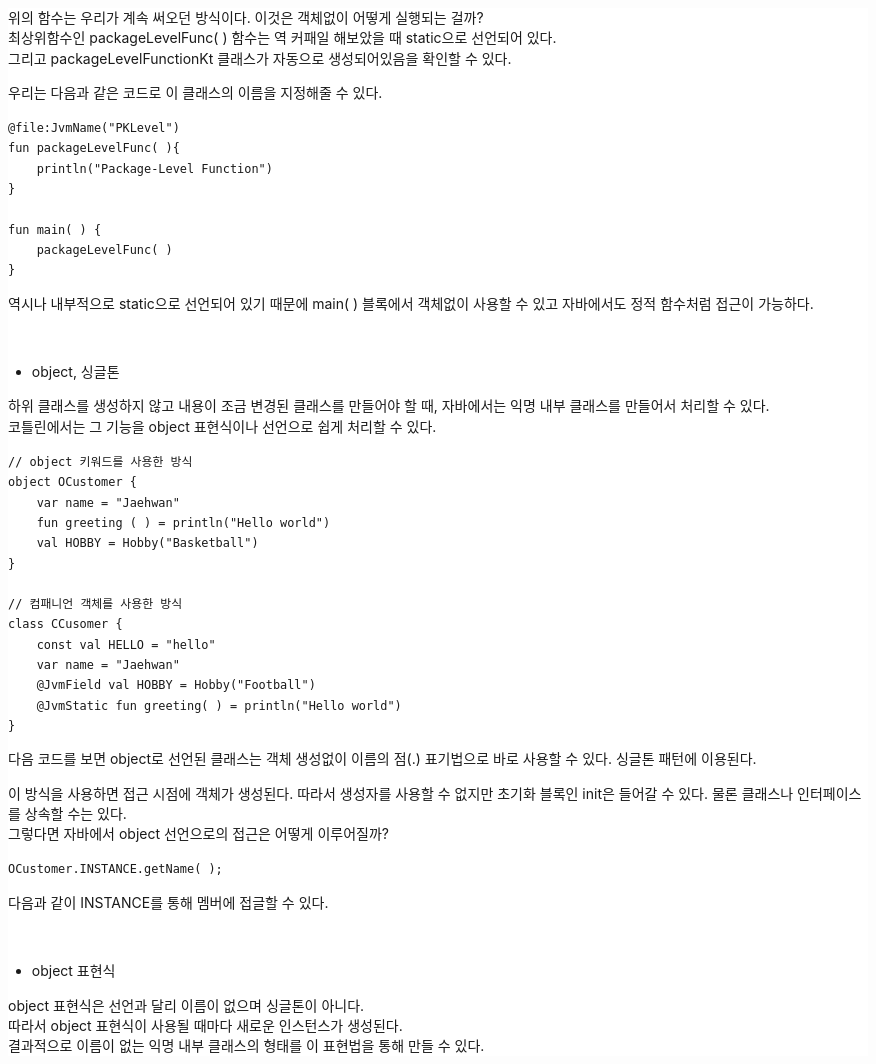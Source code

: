 위의 함수는 우리가 계속 써오던 방식이다. 이것은 객체없이 어떻게 실행되는 걸까?  
최상위함수인 packageLevelFunc( ) 함수는 역 커패일 해보았을 때 static으로 선언되어 있다.  
그리고 packageLevelFunctionKt 클래스가 자동으로 생성되어있음을 확인할 수 있다.

우리는 다음과 같은 코드로 이 클래스의 이름을 지정해줄 수 있다.

````
@file:JvmName("PKLevel")
fun packageLevelFunc( ){
    println("Package-Level Function")
}

fun main( ) {
    packageLevelFunc( )
}
````

역시나 내부적으로 static으로 선언되어 있기 때문에 main( ) 블록에서 객체없이 사용할 수 있고 자바에서도 정적 함수처럼 접근이 가능하다.

<br>

- object, 싱글톤

하위 클래스를 생성하지 않고 내용이 조금 변경된 클래스를 만들어야 할 때, 자바에서는 익명 내부 클래스를 만들어서 처리할 수 있다.  
코틀린에서는 그 기능을 object 표현식이나 선언으로 쉽게 처리할 수 있다.

````
// object 키워드를 사용한 방식
object OCustomer {
    var name = "Jaehwan"
    fun greeting ( ) = println("Hello world")
    val HOBBY = Hobby("Basketball")
}

// 컴패니언 객체를 사용한 방식
class CCusomer {
    const val HELLO = "hello"
    var name = "Jaehwan"
    @JvmField val HOBBY = Hobby("Football")
    @JvmStatic fun greeting( ) = println("Hello world")
}
````

다음 코드를 보면 object로 선언된 클래스는 객체 생성없이 이름의 점(.) 표기법으로 바로 사용할 수 있다. 싱글톤 패턴에 이용된다.  

이 방식을 사용하면 접근 시점에 객체가 생성된다. 따라서 생성자를 사용할 수 없지만 초기화 블록인 init은 들어갈 수 있다. 물론 클래스나 인터페이스를 상속할 수는 있다.  
그렇다면 자바에서 object 선언으로의 접근은 어떻게 이루어질까?

````
OCustomer.INSTANCE.getName( );
````

다음과 같이 INSTANCE를 통해 멤버에 접글할 수 있다.

<br>

- object 표현식

object 표현식은 선언과 달리 이름이 없으며 싱글톤이 아니다.  
따라서 object 표현식이 사용될 때마다 새로운 인스턴스가 생성된다.  
결과적으로 이름이 없는 익명 내부 클래스의 형태를 이 표현법을 통해 만들 수 있다.
